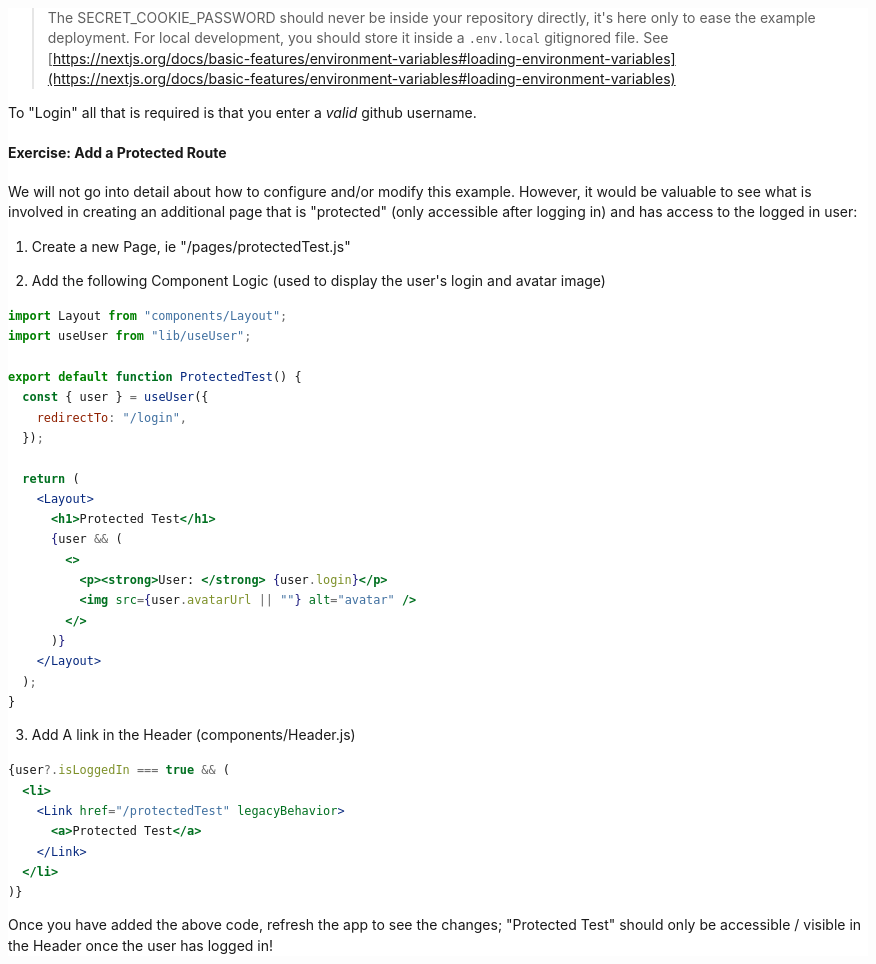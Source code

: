 > The SECRET_COOKIE_PASSWORD should never be inside your repository directly, it's here only to ease the example deployment. For local development, you should store it inside a `.env.local` gitignored file. See [https://nextjs.org/docs/basic-features/environment-variables#loading-environment-variables](https://nextjs.org/docs/basic-features/environment-variables#loading-environment-variables)

To "Login" all that is required is that you enter a _valid_ github username.

#### Exercise: Add a Protected Route

We will not go into detail about how to configure and/or modify this example. However, it would be valuable to see what is involved in creating an additional page that is "protected" (only accessible after logging in) and has access to the logged in user:

1. Create a new Page, ie "/pages/protectedTest.js"

2. Add the following Component Logic (used to display the user's login and avatar image)


```jsx
import Layout from "components/Layout";
import useUser from "lib/useUser";

export default function ProtectedTest() {
  const { user } = useUser({
    redirectTo: "/login",
  });

  return (
    <Layout>
      <h1>Protected Test</h1>
      {user && (
        <>
          <p><strong>User: </strong> {user.login}</p>
          <img src={user.avatarUrl || ""} alt="avatar" />
        </>
      )}
    </Layout>
  );
}
```


3. Add A link in the Header (components/Header.js)


```jsx
{user?.isLoggedIn === true && (
  <li>
    <Link href="/protectedTest" legacyBehavior>
      <a>Protected Test</a>
    </Link>
  </li>
)}
```


Once you have added the above code, refresh the app to see the changes; "Protected Test" should only be accessible / visible in the Header once the user has logged in!
